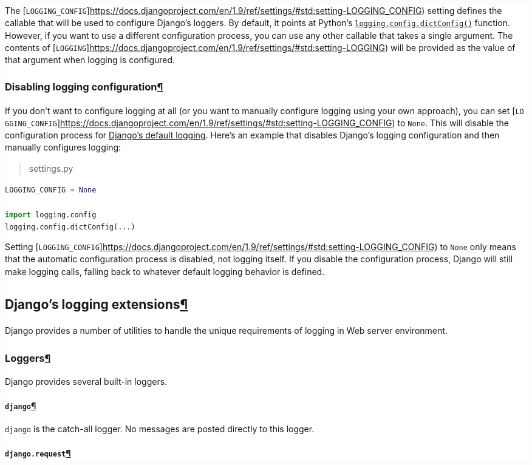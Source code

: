The [`LOGGING_CONFIG`]https://docs.djangoproject.com/en/1.9/ref/settings/#std:setting-LOGGING_CONFIG) setting defines the callable that will
be used to configure Django’s loggers. By default, it points at
Python’s [`logging.config.dictConfig()`](https://docs.python.org/3/library/logging.config.html#logging.config.dictConfig "(in Python v3.5)") function. However, if you want to
use a different configuration process, you can use any other callable
that takes a single argument. The contents of [`LOGGING`]https://docs.djangoproject.com/en/1.9/ref/settings/#std:setting-LOGGING) will
be provided as the value of that argument when logging is configured.


### Disabling logging configuration[¶](#disabling-logging-configuration "Permalink to this headline")

If you don’t want to configure logging at all (or you want to manually
configure logging using your own approach), you can set
[`LOGGING_CONFIG`]https://docs.djangoproject.com/en/1.9/ref/settings/#std:setting-LOGGING_CONFIG) to `None`. This will disable the
configuration process for [Django’s default logging](#default-logging-configuration). Here’s an example that disables Django’s
logging configuration and then manually configures logging:

>settings.py
```py
LOGGING_CONFIG = None

import logging.config
logging.config.dictConfig(...)
```
Setting [`LOGGING_CONFIG`]https://docs.djangoproject.com/en/1.9/ref/settings/#std:setting-LOGGING_CONFIG) to `None` only means that the automatic
configuration process is disabled, not logging itself. If you disable the
configuration process, Django will still make logging calls, falling back to
whatever default logging behavior is defined.


## Django’s logging extensions[¶](#django-s-logging-extensions "Permalink to this headline")

Django provides a number of utilities to handle the unique
requirements of logging in Web server environment.


### Loggers[¶](#id3 "Permalink to this headline")

Django provides several built-in loggers.


#### `django`[¶](#django "Permalink to this headline")

`django` is the catch-all logger. No messages are posted directly to
this logger.


#### `django.request`[¶](#django-request "Permalink to this headline")
